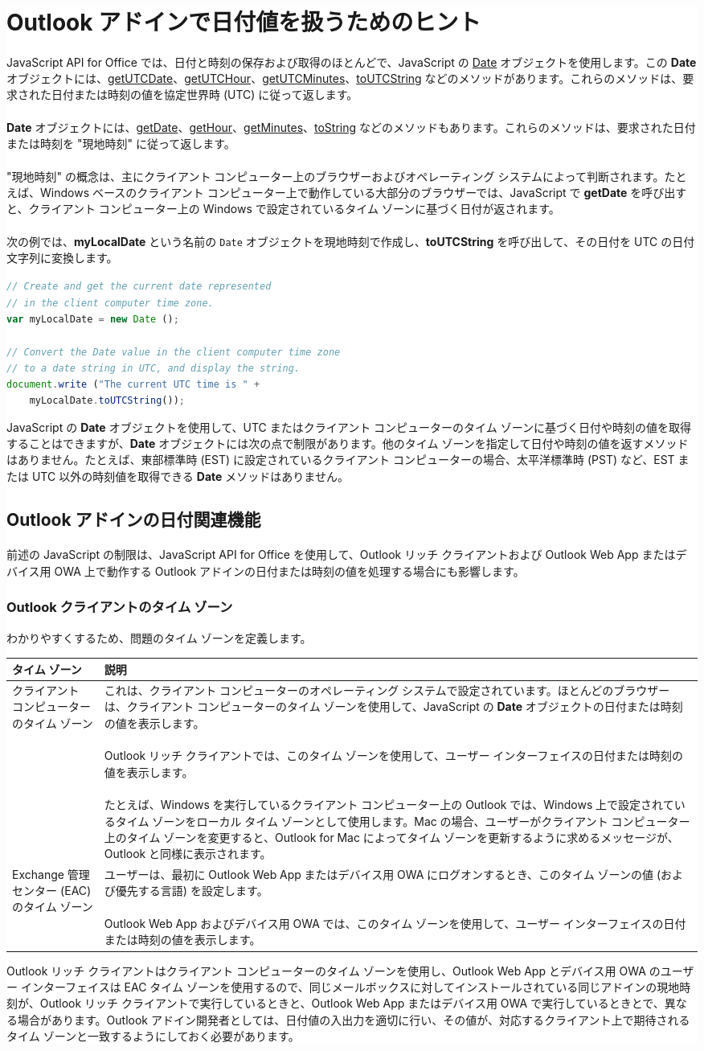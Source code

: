 
# <a name="tips-for-handling-date-values-in-outlook-add-ins"></a>Outlook アドインで日付値を扱うためのヒント

JavaScript API for Office では、日付と時刻の保存および取得のほとんどで、JavaScript の [Date](http://www.w3schools.com/jsref/jsref_obj_date.asp) オブジェクトを使用します。この **Date** オブジェクトには、[getUTCDate](http://www.w3schools.com/jsref/jsref_getutcdate.asp)、[getUTCHour](http://www.w3schools.com/jsref/jsref_getutchours.asp)、[getUTCMinutes](http://www.w3schools.com/jsref/jsref_getutcminutes.asp)、[toUTCString](http://www.w3schools.com/jsref/jsref_toutcstring.asp) などのメソッドがあります。これらのメソッドは、要求された日付または時刻の値を協定世界時 (UTC) に従って返します。<br/><br/>
**Date** オブジェクトには、[getDate](http://www.w3schools.com/jsref/jsref_getutcdate.asp)、[getHour](http://www.w3schools.com/jsref/jsref_getutchours.asp)、[getMinutes](http://www.w3schools.com/jsref/jsref_getminutes.asp)、[toString](http://www.w3schools.com/jsref/jsref_tostring_date.asp) などのメソッドもあります。これらのメソッドは、要求された日付または時刻を "現地時刻" に従って返します。<br/><br/>"現地時刻" の概念は、主にクライアント コンピューター上のブラウザーおよびオペレーティング システムによって判断されます。たとえば、Windows ベースのクライアント コンピューター上で動作している大部分のブラウザーでは、JavaScript で **getDate** を呼び出すと、クライアント コンピューター上の Windows で設定されているタイム ゾーンに基づく日付が返されます。<br/><br/>
次の例では、**myLocalDate** という名前の <code>Date</code> オブジェクトを現地時刻で作成し、**toUTCString** を呼び出して、その日付を UTC の日付文字列に変換します。




```js
// Create and get the current date represented 
// in the client computer time zone.
var myLocalDate = new Date (); 

// Convert the Date value in the client computer time zone
// to a date string in UTC, and display the string.
document.write ("The current UTC time is " + 
    myLocalDate.toUTCString());
```

JavaScript の **Date** オブジェクトを使用して、UTC またはクライアント コンピューターのタイム ゾーンに基づく日付や時刻の値を取得することはできますが、**Date** オブジェクトには次の点で制限があります。他のタイム ゾーンを指定して日付や時刻の値を返すメソッドはありません。たとえば、東部標準時 (EST) に設定されているクライアント コンピューターの場合、太平洋標準時 (PST) など、EST または UTC 以外の時刻値を取得できる **Date** メソッドはありません。


## <a name="date-related-features-for-outlook-add-ins"></a>Outlook アドインの日付関連機能


前述の JavaScript の制限は、JavaScript API for Office を使用して、Outlook リッチ クライアントおよび Outlook Web App またはデバイス用 OWA 上で動作する Outlook アドインの日付または時刻の値を処理する場合にも影響します。


### <a name="time-zones-for-outlook-clients"></a>Outlook クライアントのタイム ゾーン

わかりやすくするため、問題のタイム ゾーンを定義します。



|**タイム ゾーン**|**説明**|
|:-----|:-----|
|クライアント コンピューターのタイム ゾーン|これは、クライアント コンピューターのオペレーティング システムで設定されています。ほとんどのブラウザーは、クライアント コンピューターのタイム ゾーンを使用して、JavaScript の **Date** オブジェクトの日付または時刻の値を表示します。<br/><br/>Outlook リッチ クライアントでは、このタイム ゾーンを使用して、ユーザー インターフェイスの日付または時刻の値を表示します。 <br/><br/>たとえば、Windows を実行しているクライアント コンピューター上の Outlook では、Windows 上で設定されているタイム ゾーンをローカル タイム ゾーンとして使用します。Mac の場合、ユーザーがクライアント コンピューター上のタイム ゾーンを変更すると、Outlook for Mac によってタイム ゾーンを更新するように求めるメッセージが、Outlook と同様に表示されます。|
|Exchange 管理センター (EAC) のタイム ゾーン|ユーザーは、最初に Outlook Web App またはデバイス用 OWA にログオンするとき、このタイム ゾーンの値 (および優先する言語) を設定します。 <br/><br/>Outlook Web App およびデバイス用 OWA では、このタイム ゾーンを使用して、ユーザー インターフェイスの日付または時刻の値を表示します。|
Outlook リッチ クライアントはクライアント コンピューターのタイム ゾーンを使用し、Outlook Web App とデバイス用 OWA のユーザー インターフェイスは EAC タイム ゾーンを使用するので、同じメールボックスに対してインストールされている同じアドインの現地時刻が、Outlook リッチ クライアントで実行しているときと、Outlook Web App またはデバイス用 OWA で実行しているときとで、異なる場合があります。Outlook アドイン開発者としては、日付値の入出力を適切に行い、その値が、対応するクライアント上で期待されるタイム ゾーンと一致するようにしておく必要があります。
